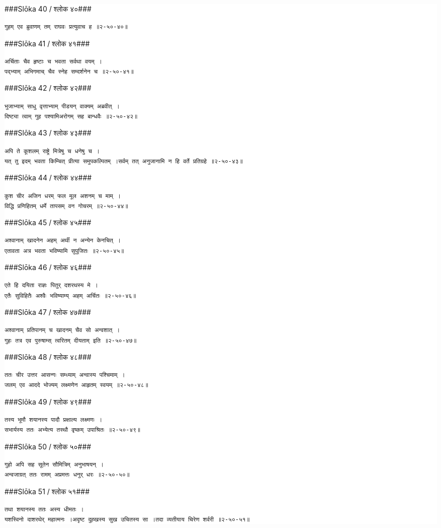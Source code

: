 
###Slōka 40 / श्लोक ४०###


    गुहम् एव ब्रुवाणम् तम् राघवः प्रत्युवाच ह ॥२-५०-४०॥


###Slōka 41 / श्लोक ४१###


    अर्चिताः चैव हृष्टाः च भवता सर्वथा वयम् ।
    पद्भ्याम् अभिगमाच् चैव स्नेह सम्दर्शनेन च ॥२-५०-४१॥


###Slōka 42 / श्लोक ४२###


    भुजाभ्याम् साधु वृत्ताभ्याम् पीडयन् वाक्यम् अब्रवीत् ।
    दिष्ट्या त्वाम् गुह पश्यामिअरोगम् सह बान्धवैः ॥२-५०-४२॥


###Slōka 43 / श्लोक ४३###


    अपि ते कूशलम् राष्ट्रे मित्रेषु च धनेषु च ।
    यत् तु इदम् भवता किम्चित् प्रीत्या समुपकल्पितम् ।सर्वम् तत् अनुजानामि न हि वर्ते प्रतिग्रहे ॥२-५०-४३॥


###Slōka 44 / श्लोक ४४###


    कुश चीर अजिन धरम् फल मूल अशनम् च माम् ।
    विद्धि प्रणिहितम् धर्मे तापसम् वन गोचरम् ॥२-५०-४४॥


###Slōka 45 / श्लोक ४५###


    अश्वानाम् खादनेन अहम् अर्थी न अन्येन केनचित् ।
    एतावता अत्र भवता भविष्यामि सुपूजितः ॥२-५०-४५॥


###Slōka 46 / श्लोक ४६###


    एते हि दयिता राज्ञः पितुर् दशरथस्य मे ।
    एतैः सुविहितैः अश्वैः भविष्याम्य् अहम् अर्चितः ॥२-५०-४६॥


###Slōka 47 / श्लोक ४७###


    अश्वानाम् प्रतिपानम् च खादनम् चैव सो अन्वशात् ।
    गुहः तत्र एव पुरुषाम्स् त्वरितम् दीयताम् इति ॥२-५०-४७॥


###Slōka 48 / श्लोक ४८###


    ततः चीर उत्तर आसन्गः सम्ध्याम् अन्वास्य पश्चिमाम् ।
    जलम् एव आददे भोज्यम् लक्ष्मणेन आहृतम् स्वयम् ॥२-५०-४८॥


###Slōka 49 / श्लोक ४९###


    तस्य भूमौ शयानस्य पादौ प्रक्षाल्य लक्ष्मणः ।
    सभार्यस्य ततः अभ्येत्य तस्थौ वृष्कम् उपाश्रितः ॥२-५०-४९॥


###Slōka 50 / श्लोक ५०###


    गुहो अपि सह सूतेन सौमित्रिम् अनुभाषयन् ।
    अन्वजाग्रत् ततः रामम् अप्रमत्तः धनुर् धरः ॥२-५०-५०॥


###Slōka 51 / श्लोक ५१###


    तथा शयानस्य ततः अस्य धीमतः ।
    यशस्विनो दाशरथेर् महात्मनः ।अदृष्ट दुह्खस्य सुख उचितस्य सा ।तदा व्यतीयाय चिरेण शर्वरी ॥२-५०-५१॥


